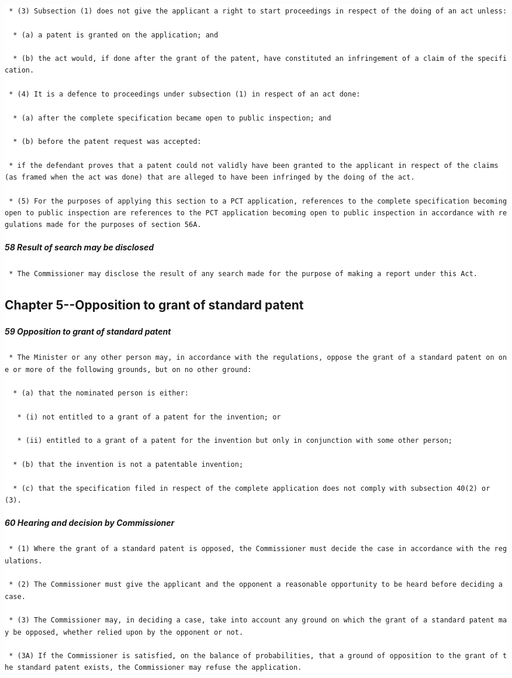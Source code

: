     * (3) Subsection (1) does not give the applicant a right to start proceedings in respect of the doing of an act unless:

      * (a) a patent is granted on the application; and

      * (b) the act would, if done after the grant of the patent, have constituted an infringement of a claim of the specification.

     * (4) It is a defence to proceedings under subsection (1) in respect of an act done:

      * (a) after the complete specification became open to public inspection; and

      * (b) before the patent request was accepted:

     * if the defendant proves that a patent could not validly have been granted to the applicant in respect of the claims (as framed when the act was done) that are alleged to have been infringed by the doing of the act.

     * (5) For the purposes of applying this section to a PCT application, references to the complete specification becoming open to public inspection are references to the PCT application becoming open to public inspection in accordance with regulations made for the purposes of section 56A.

##### 58  Result of search may be disclosed

     * The Commissioner may disclose the result of any search made for the purpose of making a report under this Act.

## Chapter 5--Opposition to grant of standard patent

##### 59  Opposition to grant of standard patent

     * The Minister or any other person may, in accordance with the regulations, oppose the grant of a standard patent on one or more of the following grounds, but on no other ground:

      * (a) that the nominated person is either:

       * (i) not entitled to a grant of a patent for the invention; or

       * (ii) entitled to a grant of a patent for the invention but only in conjunction with some other person;

      * (b) that the invention is not a patentable invention;

      * (c) that the specification filed in respect of the complete application does not comply with subsection 40(2) or (3).

##### 60  Hearing and decision by Commissioner

     * (1) Where the grant of a standard patent is opposed, the Commissioner must decide the case in accordance with the regulations.

     * (2) The Commissioner must give the applicant and the opponent a reasonable opportunity to be heard before deciding a case.

     * (3) The Commissioner may, in deciding a case, take into account any ground on which the grant of a standard patent may be opposed, whether relied upon by the opponent or not.

     * (3A) If the Commissioner is satisfied, on the balance of probabilities, that a ground of opposition to the grant of the standard patent exists, the Commissioner may refuse the application.
